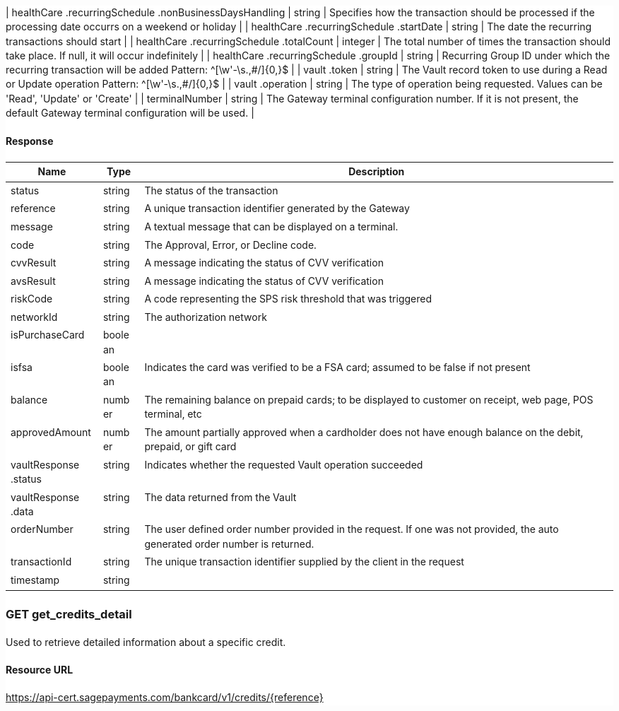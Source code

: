 | healthCare .recurringSchedule .nonBusinessDaysHandling | string  | Specifies how the transaction should be processed if the processing date occurrs on a weekend or holiday                                                                                                         |
| healthCare .recurringSchedule .startDate               | string  | The date the recurring transactions should start                                                                                                                                                                 |
| healthCare .recurringSchedule .totalCount              | integer | The total number of times the transaction should take place. If null, it will occur indefinitely                                                                                                                 |
| healthCare .recurringSchedule .groupId                 | string  | Recurring Group ID under which the recurring transaction will be added Pattern: ^[\w'\-\s\.,#\/]{0,}$                                                                                                            |
| vault .token                                           | string  | The Vault record token to use during a Read or Update operation Pattern: ^[\w'\-\s\.,#\/]{0,}$                                                                                                                   |
| vault .operation                                       | string  | The type of operation being requested. Values can be 'Read', 'Update' or 'Create'                                                                                                                                |
| terminalNumber                                         | string  | The Gateway terminal configuration number. If it is not present, the default Gateway terminal configuration will be used.                                                                                        |

#### Response

| Name                  | Type    | Description                                                                                                                  |
|-----------------------|---------|------------------------------------------------------------------------------------------------------------------------------|
| status                | string  | The status of the transaction                                                                                                |
| reference             | string  | A unique transaction identifier generated by the Gateway                                                                     |
| message               | string  | A textual message that can be displayed on a terminal.                                                                       |
| code                  | string  | The Approval, Error, or Decline code.                                                                                        |
| cvvResult             | string  | A message indicating the status of CVV verification                                                                          |
| avsResult             | string  | A message indicating the status of CVV verification                                                                          |
| riskCode              | string  | A code representing the SPS risk threshold that was triggered                                                                |
| networkId             | string  | The authorization network                                                                                                    |
| isPurchaseCard        | boolean |                                                                                                                              |
| isfsa                 | boolean | Indicates the card was verified to be a FSA card; assumed to be false if not present                                         |
| balance               | number  | The remaining balance on prepaid cards; to be displayed to customer on receipt, web page, POS terminal, etc                  |
| approvedAmount        | number  | The amount partially approved when a cardholder does not have enough balance on the debit, prepaid, or gift card             |
| vaultResponse .status | string  | Indicates whether the requested Vault operation succeeded                                                                    |
| vaultResponse .data   | string  | The data returned from the Vault                                                                                             |
| orderNumber           | string  | The user defined order number provided in the request. If one was not provided, the auto generated order number is returned. |
| transactionId         | string  | The unique transaction identifier supplied by the client in the request                                                      |
| timestamp             | string  |                                                                                                                              |

### GET get_credits_detail
Used to retrieve detailed information about a specific credit.

#### Resource URL
https://api-cert.sagepayments.com/bankcard/v1/credits/{reference}
